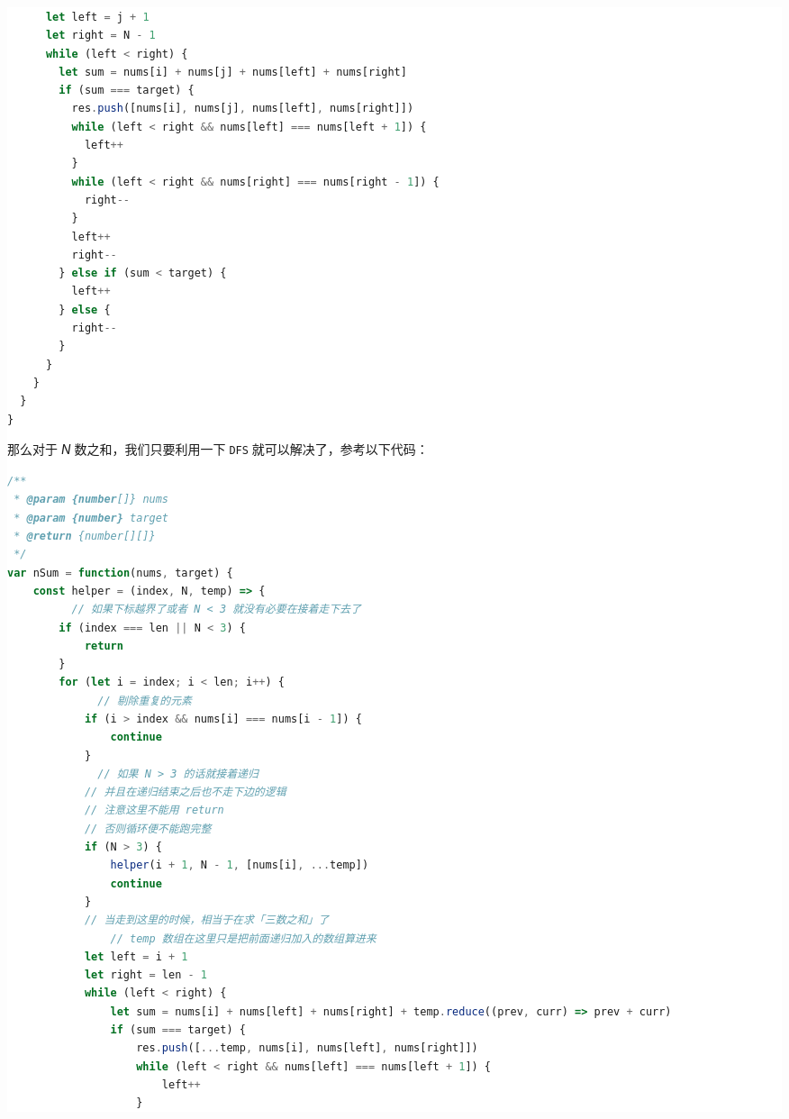 ```javascript
      let left = j + 1
      let right = N - 1
      while (left < right) {
        let sum = nums[i] + nums[j] + nums[left] + nums[right]
        if (sum === target) {
          res.push([nums[i], nums[j], nums[left], nums[right]])
          while (left < right && nums[left] === nums[left + 1]) {
            left++
          }
          while (left < right && nums[right] === nums[right - 1]) {
            right--
          }
          left++
          right--
        } else if (sum < target) {
          left++
        } else {
          right--
        }
      }
    }
  }
}
```

那么对于 $N$ 数之和，我们只要利用一下 ``DFS`` 就可以解决了，参考以下代码：

```javascript
/**
 * @param {number[]} nums
 * @param {number} target
 * @return {number[][]}
 */
var nSum = function(nums, target) {
    const helper = (index, N, temp) => {
	      // 如果下标越界了或者 N < 3 就没有必要在接着走下去了
        if (index === len || N < 3) {
            return
        }
        for (let i = index; i < len; i++) {
	          // 剔除重复的元素
            if (i > index && nums[i] === nums[i - 1]) {
                continue
            }
	          // 如果 N > 3 的话就接着递归
            // 并且在递归结束之后也不走下边的逻辑
            // 注意这里不能用 return
            // 否则循环便不能跑完整
            if (N > 3) {
                helper(i + 1, N - 1, [nums[i], ...temp])
                continue
            }
            // 当走到这里的时候，相当于在求「三数之和」了
		        // temp 数组在这里只是把前面递归加入的数组算进来
            let left = i + 1
            let right = len - 1
            while (left < right) {
                let sum = nums[i] + nums[left] + nums[right] + temp.reduce((prev, curr) => prev + curr)
                if (sum === target) {
                    res.push([...temp, nums[i], nums[left], nums[right]])
                    while (left < right && nums[left] === nums[left + 1]) {
                        left++
                    }
```